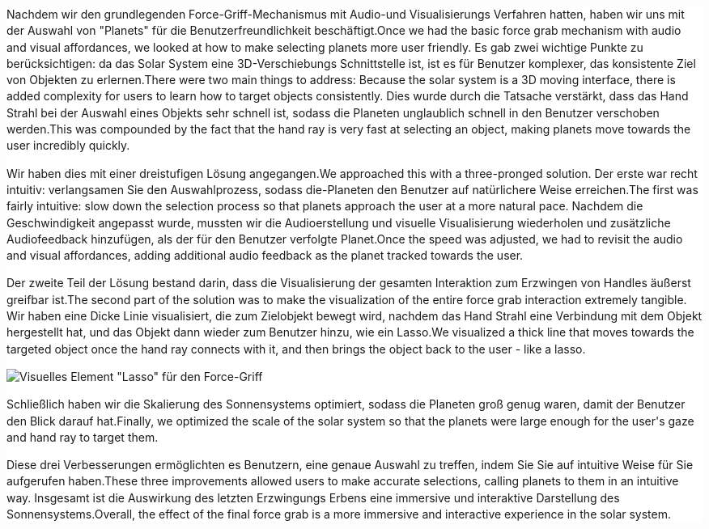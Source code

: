 <span data-ttu-id="3c2cc-173">Nachdem wir den grundlegenden Force-Griff-Mechanismus mit Audio-und Visualisierungs Verfahren hatten, haben wir uns mit der Auswahl von "Planets" für die Benutzerfreundlichkeit beschäftigt.</span><span class="sxs-lookup"><span data-stu-id="3c2cc-173">Once we had the basic force grab mechanism with audio and visual affordances, we looked at how to make selecting planets more user friendly.</span></span> <span data-ttu-id="3c2cc-174">Es gab zwei wichtige Punkte zu berücksichtigen: da das Solar System eine 3D-Verschiebungs Schnittstelle ist, ist es für Benutzer komplexer, das konsistente Ziel von Objekten zu erlernen.</span><span class="sxs-lookup"><span data-stu-id="3c2cc-174">There were two main things to address: Because the solar system is a 3D moving interface, there is added complexity for users to learn how to target objects consistently.</span></span> <span data-ttu-id="3c2cc-175">Dies wurde durch die Tatsache verstärkt, dass das Hand Strahl bei der Auswahl eines Objekts sehr schnell ist, sodass die Planeten unglaublich schnell in den Benutzer verschoben werden.</span><span class="sxs-lookup"><span data-stu-id="3c2cc-175">This was compounded by the fact that the hand ray is very fast at selecting an object, making planets move towards the user incredibly quickly.</span></span>

<span data-ttu-id="3c2cc-176">Wir haben dies mit einer dreistufigen Lösung angegangen.</span><span class="sxs-lookup"><span data-stu-id="3c2cc-176">We approached this with a three-pronged solution.</span></span> <span data-ttu-id="3c2cc-177">Der erste war recht intuitiv: verlangsamen Sie den Auswahlprozess, sodass die-Planeten den Benutzer auf natürlichere Weise erreichen.</span><span class="sxs-lookup"><span data-stu-id="3c2cc-177">The first was fairly intuitive: slow down the selection process so that planets approach the user at a more natural pace.</span></span> <span data-ttu-id="3c2cc-178">Nachdem die Geschwindigkeit angepasst wurde, mussten wir die Audioerstellung und visuelle Visualisierung wiederholen und zusätzliche Audiofeedback hinzufügen, als der für den Benutzer verfolgte Planet.</span><span class="sxs-lookup"><span data-stu-id="3c2cc-178">Once the speed was adjusted, we had to revisit the audio and visual affordances, adding additional audio feedback as the planet tracked towards the user.</span></span>

<span data-ttu-id="3c2cc-179">Der zweite Teil der Lösung bestand darin, dass die Visualisierung der gesamten Interaktion zum Erzwingen von Handles äußerst greifbar ist.</span><span class="sxs-lookup"><span data-stu-id="3c2cc-179">The second part of the solution was to make the visualization of the entire force grab interaction extremely tangible.</span></span> <span data-ttu-id="3c2cc-180">Wir haben eine Dicke Linie visualisiert, die zum Zielobjekt bewegt wird, nachdem das Hand Strahl eine Verbindung mit dem Objekt hergestellt hat, und das Objekt dann wieder zum Benutzer hinzu, wie ein Lasso.</span><span class="sxs-lookup"><span data-stu-id="3c2cc-180">We visualized a thick line that moves towards the targeted object once the hand ray connects with it, and then brings the object back to the user - like a lasso.</span></span> 

![Visuelles Element "Lasso" für den Force-Griff](images/ge-update-lasso-affordances.png)

<span data-ttu-id="3c2cc-182">Schließlich haben wir die Skalierung des Sonnensystems optimiert, sodass die Planeten groß genug waren, damit der Benutzer den Blick darauf hat.</span><span class="sxs-lookup"><span data-stu-id="3c2cc-182">Finally, we optimized the scale of the solar system so that the planets were large enough for the user's gaze and hand ray to target them.</span></span> 

<span data-ttu-id="3c2cc-183">Diese drei Verbesserungen ermöglichten es Benutzern, eine genaue Auswahl zu treffen, indem Sie Sie auf intuitive Weise für Sie aufgerufen haben.</span><span class="sxs-lookup"><span data-stu-id="3c2cc-183">These three improvements allowed users to make accurate selections, calling planets to them in an intuitive way.</span></span> <span data-ttu-id="3c2cc-184">Insgesamt ist die Auswirkung des letzten Erzwingungs Erbens eine immersive und interaktive Darstellung des Sonnensystems.</span><span class="sxs-lookup"><span data-stu-id="3c2cc-184">Overall, the effect of the final force grab is a more immersive and interactive experience in the solar system.</span></span>
